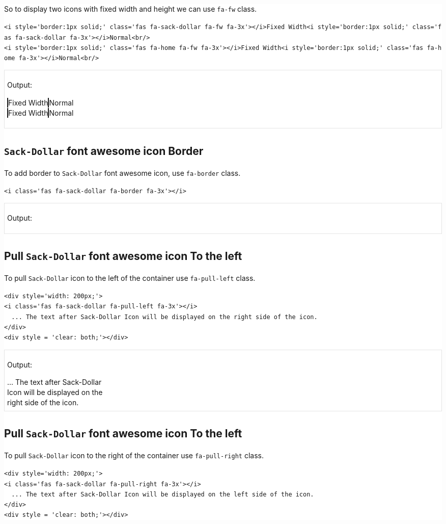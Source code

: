 So to display two icons with fixed width and height we can use `fa-fw` class.
```
<i style='border:1px solid;' class='fas fa-sack-dollar fa-fw fa-3x'></i>Fixed Width<i style='border:1px solid;' class='fas fa-sack-dollar fa-3x'></i>Normal<br/>
<i style='border:1px solid;' class='fas fa-home fa-fw fa-3x'></i>Fixed Width<i style='border:1px solid;' class='fas fa-home fa-3x'></i>Normal<br/>

```

<div style='border:1px solid rgba(0,0,0,.1);margin-bottom:10px;padding:5px;'>
<p>Output:</p>


<i style='border:1px solid;' class='fas fa-sack-dollar fa-fw fa-3x'></i>Fixed Width<i style='border:1px solid;' class='fas fa-sack-dollar fa-3x'></i>Normal<br/>
<i style='border:1px solid;' class='fas fa-home fa-fw fa-3x'></i>Fixed Width<i style='border:1px solid;' class='fas fa-home fa-3x'></i>Normal<br/>

</div>

## `Sack-Dollar` font awesome icon Border
To add border to `Sack-Dollar` font awesome icon, use `fa-border` class.
```
<i class='fas fa-sack-dollar fa-border fa-3x'></i>
```

<div style='border:1px solid rgba(0,0,0,.1);margin-bottom:10px;padding:5px;'>
<p>Output:</p>


<i class='fas fa-sack-dollar fa-border fa-3x'></i>
</div>

## Pull `Sack-Dollar` font awesome icon To the left
To pull `Sack-Dollar` icon to the left of the container use `fa-pull-left` class.
```
<div style='width: 200px;'>
<i class='fas fa-sack-dollar fa-pull-left fa-3x'></i>
  ... The text after Sack-Dollar Icon will be displayed on the right side of the icon.
</div>
<div style = 'clear: both;'></div>
```

<div style='border:1px solid rgba(0,0,0,.1);margin-bottom:10px;padding:5px;'>
<p>Output:</p>


<div style='width: 200px;'>
<i class='fas fa-sack-dollar fa-pull-left fa-3x'></i>
  ... The text after Sack-Dollar Icon will be displayed on the right side of the icon.
</div>
<div style = 'clear: both;'></div>
</div>

## Pull `Sack-Dollar` font awesome icon To the left
To pull `Sack-Dollar` icon to the right of the container use `fa-pull-right` class.
```
<div style='width: 200px;'>
<i class='fas fa-sack-dollar fa-pull-right fa-3x'></i>
  ... The text after Sack-Dollar Icon will be displayed on the left side of the icon.
</div>
<div style = 'clear: both;'></div>
```
